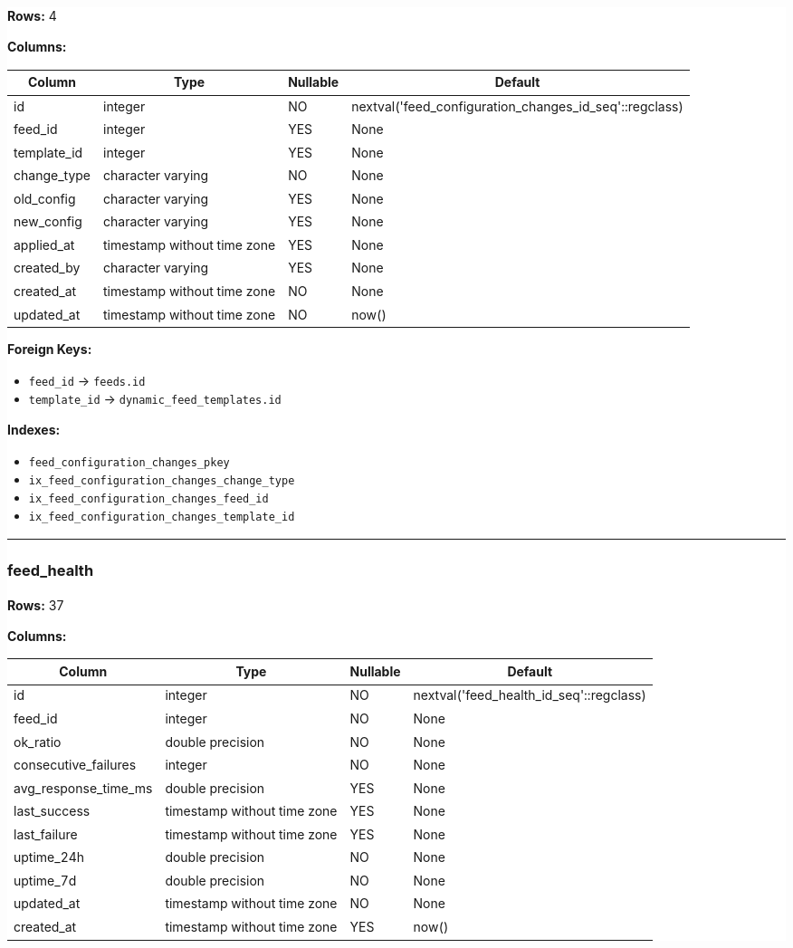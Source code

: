 **Rows:** 4

**Columns:**

| Column | Type | Nullable | Default |
|--------|------|----------|---------|
| id | integer | NO | nextval('feed_configuration_changes_id_seq'::regclass) |
| feed_id | integer | YES | None |
| template_id | integer | YES | None |
| change_type | character varying | NO | None |
| old_config | character varying | YES | None |
| new_config | character varying | YES | None |
| applied_at | timestamp without time zone | YES | None |
| created_by | character varying | YES | None |
| created_at | timestamp without time zone | NO | None |
| updated_at | timestamp without time zone | NO | now() |

**Foreign Keys:**

- `feed_id` → `feeds.id`
- `template_id` → `dynamic_feed_templates.id`

**Indexes:**

- `feed_configuration_changes_pkey`
- `ix_feed_configuration_changes_change_type`
- `ix_feed_configuration_changes_feed_id`
- `ix_feed_configuration_changes_template_id`

---

### feed_health

**Rows:** 37

**Columns:**

| Column | Type | Nullable | Default |
|--------|------|----------|---------|
| id | integer | NO | nextval('feed_health_id_seq'::regclass) |
| feed_id | integer | NO | None |
| ok_ratio | double precision | NO | None |
| consecutive_failures | integer | NO | None |
| avg_response_time_ms | double precision | YES | None |
| last_success | timestamp without time zone | YES | None |
| last_failure | timestamp without time zone | YES | None |
| uptime_24h | double precision | NO | None |
| uptime_7d | double precision | NO | None |
| updated_at | timestamp without time zone | NO | None |
| created_at | timestamp without time zone | YES | now() |
